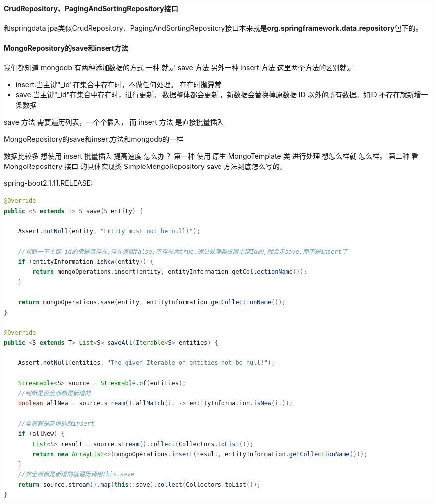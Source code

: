 #### CrudRepository、PagingAndSortingRepository接口
和springdata jpa类似CrudRepository、PagingAndSortingRepository接口本来就是**org.springframework.data.repository**包下的。


#### MongoRepository的save和insert方法
我们都知道 mongodb 有两种添加数据的方式  一种 就是  save 方法   另外一种 insert  方法
这里两个方法的区别就是  
 
* insert:当主键"_id"在集合中存在时，不做任何处理。 存在时**抛异常**    
* save:当主键"_id"在集合中存在时，进行更新。 数据整体都会更新 ，新数据会替换掉原数据 ID 以外的所有数据。如ID 不存在就新增一条数据  

save 方法 需要遍历列表，一个个插入， 而 insert 方法 是直接批量插入

MongoRepository的save和insert方法和mongodb的一样

数据比较多 想使用 insert  批量插入 提高速度  怎么办？
第一种  使用 原生 MongoTemplate 类  进行处理  想怎么样就 怎么样。
第二种   看 MongoRepository  接口 的具体实现类   SimpleMongoRepository   save 方法到底怎么写的。

spring-boot2.1.11.RELEASE:
```java
@Override
public <S extends T> S save(S entity) {

    Assert.notNull(entity, "Entity must not be null!");

    //判断一下主键_id的值是否存在,存在返回false,不存在为true.通过处理类设置主键Id的,就会走save,而不是insert了
    if (entityInformation.isNew(entity)) {
        return mongoOperations.insert(entity, entityInformation.getCollectionName());
    }

    return mongoOperations.save(entity, entityInformation.getCollectionName());
}

@Override
public <S extends T> List<S> saveAll(Iterable<S> entities) {

    Assert.notNull(entities, "The given Iterable of entities not be null!");

    Streamable<S> source = Streamable.of(entities);
    //判断是否全部都是新增的
    boolean allNew = source.stream().allMatch(it -> entityInformation.isNew(it));

    //全部都是新增的就insert
    if (allNew) {
        List<S> result = source.stream().collect(Collectors.toList());
        return new ArrayList<>(mongoOperations.insert(result, entityInformation.getCollectionName()));
    }
    //非全部都是新增的就遍历调用this.save
    return source.stream().map(this::save).collect(Collectors.toList());
}
```
